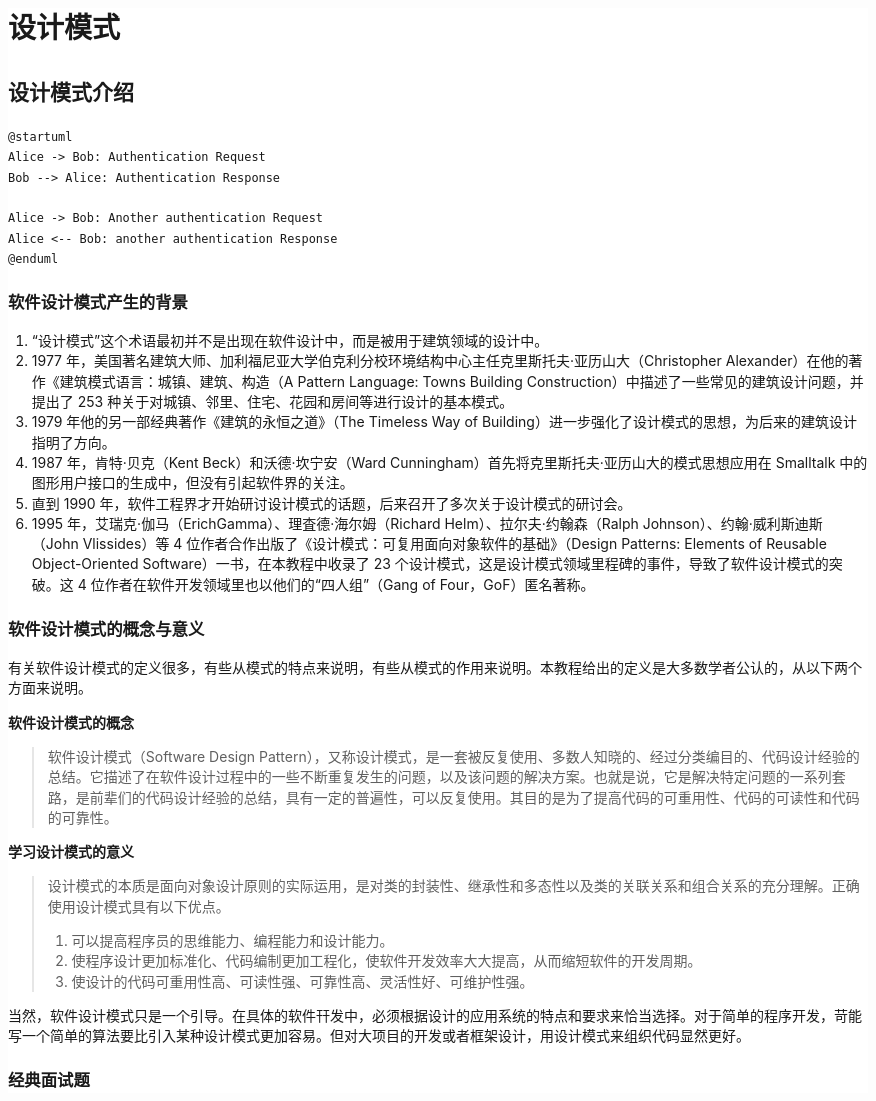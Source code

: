 # 设计模式

## 设计模式介绍

``` plantuml
@startuml
Alice -> Bob: Authentication Request
Bob --> Alice: Authentication Response

Alice -> Bob: Another authentication Request
Alice <-- Bob: another authentication Response
@enduml
```



### 软件设计模式产生的背景

1. “设计模式”这个术语最初并不是出现在软件设计中，而是被用于建筑领域的设计中。
2. 1977 年，美国著名建筑大师、加利福尼亚大学伯克利分校环境结构中心主任克里斯托夫·亚历山大（Christopher Alexander）在他的著作《建筑模式语言：城镇、建筑、构造（A Pattern Language: Towns Building Construction）中描述了一些常见的建筑设计问题，并提出了 253 种关于对城镇、邻里、住宅、花园和房间等进行设计的基本模式。
3. 1979 年他的另一部经典著作《建筑的永恒之道》（The Timeless Way of Building）进一步强化了设计模式的思想，为后来的建筑设计指明了方向。
4. 1987 年，肯特·贝克（Kent Beck）和沃德·坎宁安（Ward Cunningham）首先将克里斯托夫·亚历山大的模式思想应用在 Smalltalk 中的图形用户接口的生成中，但没有引起软件界的关注。
5. 直到 1990 年，软件工程界才开始研讨设计模式的话题，后来召开了多次关于设计模式的研讨会。
6. 1995 年，艾瑞克·伽马（ErichGamma）、理査德·海尔姆（Richard Helm）、拉尔夫·约翰森（Ralph Johnson）、约翰·威利斯迪斯（John Vlissides）等 4 位作者合作出版了《设计模式：可复用面向对象软件的基础》（Design Patterns: Elements of Reusable Object-Oriented Software）一书，在本教程中收录了 23 个设计模式，这是设计模式领域里程碑的事件，导致了软件设计模式的突破。这 4 位作者在软件开发领域里也以他们的“四人组”（Gang of Four，GoF）匿名著称。

### 软件设计模式的概念与意义

有关软件设计模式的定义很多，有些从模式的特点来说明，有些从模式的作用来说明。本教程给出的定义是大多数学者公认的，从以下两个方面来说明。

**软件设计模式的概念**

> 软件设计模式（Software Design Pattern），又称设计模式，是一套被反复使用、多数人知晓的、经过分类编目的、代码设计经验的总结。它描述了在软件设计过程中的一些不断重复发生的问题，以及该问题的解决方案。也就是说，它是解决特定问题的一系列套路，是前辈们的代码设计经验的总结，具有一定的普遍性，可以反复使用。其目的是为了提高代码的可重用性、代码的可读性和代码的可靠性。



**学习设计模式的意义**

> 设计模式的本质是面向对象设计原则的实际运用，是对类的封装性、继承性和多态性以及类的关联关系和组合关系的充分理解。正确使用设计模式具有以下优点。
>
> 1. 可以提高程序员的思维能力、编程能力和设计能力。
> 2. 使程序设计更加标准化、代码编制更加工程化，使软件开发效率大大提高，从而缩短软件的开发周期。
> 3. 使设计的代码可重用性高、可读性强、可靠性高、灵活性好、可维护性强。

当然，软件设计模式只是一个引导。在具体的软件幵发中，必须根据设计的应用系统的特点和要求来恰当选择。对于简单的程序开发，苛能写一个简单的算法要比引入某种设计模式更加容易。但对大项目的开发或者框架设计，用设计模式来组织代码显然更好。





### 经典面试题
